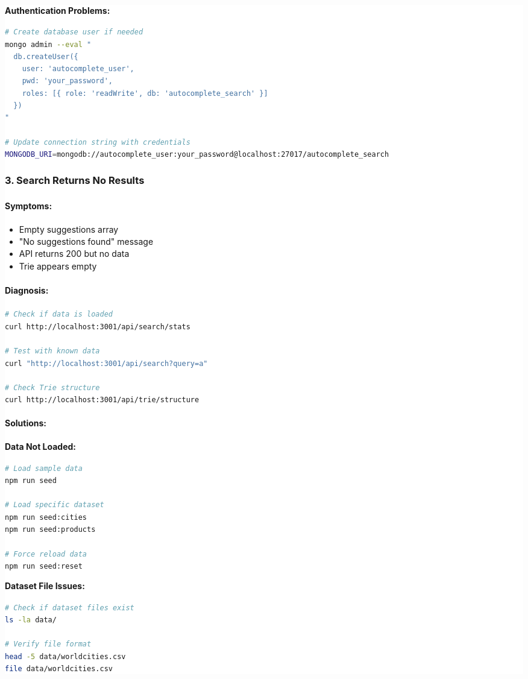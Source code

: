 **Authentication Problems:**
```bash
# Create database user if needed
mongo admin --eval "
  db.createUser({
    user: 'autocomplete_user',
    pwd: 'your_password',
    roles: [{ role: 'readWrite', db: 'autocomplete_search' }]
  })
"

# Update connection string with credentials
MONGODB_URI=mongodb://autocomplete_user:your_password@localhost:27017/autocomplete_search
```

### 3. Search Returns No Results

#### Symptoms:
- Empty suggestions array
- "No suggestions found" message
- API returns 200 but no data
- Trie appears empty

#### Diagnosis:
```bash
# Check if data is loaded
curl http://localhost:3001/api/search/stats

# Test with known data
curl "http://localhost:3001/api/search?query=a"

# Check Trie structure
curl http://localhost:3001/api/trie/structure
```

#### Solutions:

**Data Not Loaded:**
```bash
# Load sample data
npm run seed

# Load specific dataset
npm run seed:cities
npm run seed:products

# Force reload data
npm run seed:reset
```

**Dataset File Issues:**
```bash
# Check if dataset files exist
ls -la data/

# Verify file format
head -5 data/worldcities.csv
file data/worldcities.csv
```

